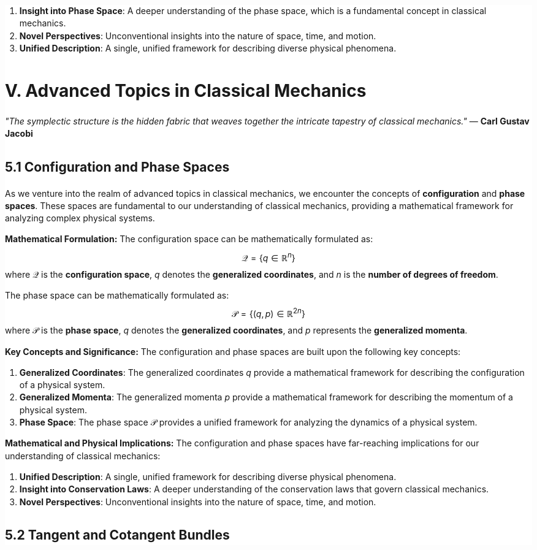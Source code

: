 1. **Insight into Phase Space**: A deeper understanding of the phase space, which is a fundamental concept in classical mechanics.
2. **Novel Perspectives**: Unconventional insights into the nature of space, time, and motion.
3. **Unified Description**: A single, unified framework for describing diverse physical phenomena.

# **V. Advanced Topics in Classical Mechanics**

*"The symplectic structure is the hidden fabric that weaves together the intricate tapestry of classical mechanics."*
— **Carl Gustav Jacobi**

## **5.1 Configuration and Phase Spaces**

As we venture into the realm of advanced topics in classical mechanics, we encounter the concepts of **configuration** and **phase spaces**. These spaces are fundamental to our understanding of classical mechanics, providing a mathematical framework for analyzing complex physical systems.

**Mathematical Formulation:**
The configuration space can be mathematically formulated as:
$$
\mathcal{Q} = \{q \in \mathbb{R}^n\}
$$
where $\mathcal{Q}$ is the **configuration space**, $q$ denotes the **generalized coordinates**, and $n$ is the **number of degrees of freedom**.

The phase space can be mathematically formulated as:
$$
\mathcal{P} = \{(q, p) \in \mathbb{R}^{2n}\}
$$
where $\mathcal{P}$ is the **phase space**, $q$ denotes the **generalized coordinates**, and $p$ represents the **generalized momenta**.

**Key Concepts and Significance:**
The configuration and phase spaces are built upon the following key concepts:

1. **Generalized Coordinates**: The generalized coordinates $q$ provide a mathematical framework for describing the configuration of a physical system.
2. **Generalized Momenta**: The generalized momenta $p$ provide a mathematical framework for describing the momentum of a physical system.
3. **Phase Space**: The phase space $\mathcal{P}$ provides a unified framework for analyzing the dynamics of a physical system.

**Mathematical and Physical Implications:**
The configuration and phase spaces have far-reaching implications for our understanding of classical mechanics:

1. **Unified Description**: A single, unified framework for describing diverse physical phenomena.
2. **Insight into Conservation Laws**: A deeper understanding of the conservation laws that govern classical mechanics.
3. **Novel Perspectives**: Unconventional insights into the nature of space, time, and motion.

## **5.2 Tangent and Cotangent Bundles**
